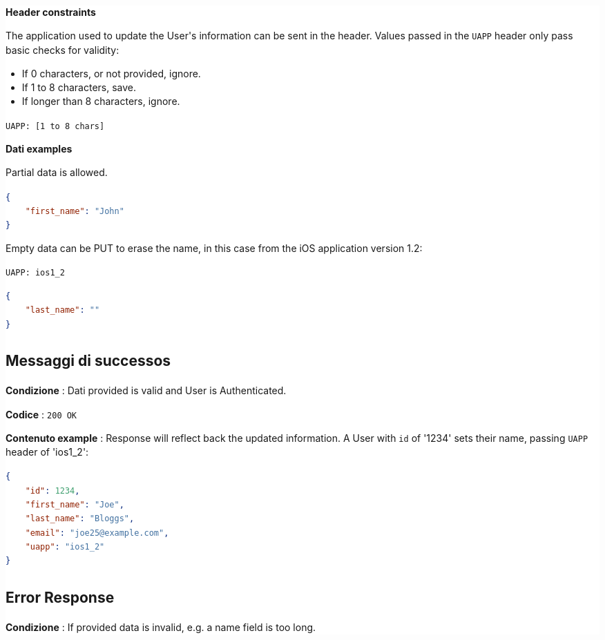 **Header constraints**

The application used to update the User's information can be sent in the
header. Values passed in the `UAPP` header only pass basic checks for validity:

- If 0 characters, or not provided, ignore.
- If 1 to 8 characters, save.
- If longer than 8 characters, ignore.

```
UAPP: [1 to 8 chars]
```

**Dati examples**

Partial data is allowed.

```json
{
    "first_name": "John"
}
```

Empty data can be PUT to erase the name, in this case from the iOS application
version 1.2:

```
UAPP: ios1_2
```

```json
{
    "last_name": ""
}
```

## Messaggi di successos

**Condizione** : Dati provided is valid and User is Authenticated.

**Codice** : `200 OK`

**Contenuto example** : Response will reflect back the updated information. A
User with `id` of '1234' sets their name, passing `UAPP` header of 'ios1_2':

```json
{
    "id": 1234,
    "first_name": "Joe",
    "last_name": "Bloggs",
    "email": "joe25@example.com",
    "uapp": "ios1_2"
}
```

## Error Response

**Condizione** : If provided data is invalid, e.g. a name field is too long.
